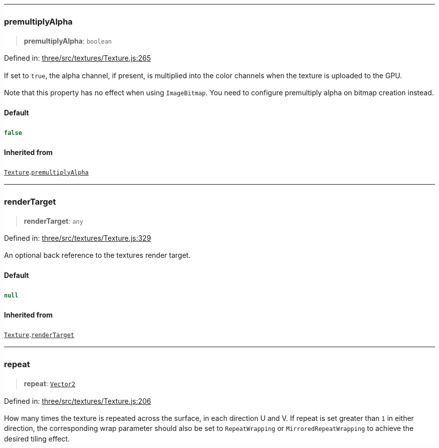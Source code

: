 ***

### premultiplyAlpha

> **premultiplyAlpha**: `boolean`

Defined in: [three/src/textures/Texture.js:265](https://github.com/DefinitelyMaybe/three-i18n/blob/fa57b79433d1c349ffb23a78727299c8d4190136/three/src/textures/Texture.js#L265)

If set to `true`, the alpha channel, if present, is multiplied into the
color channels when the texture is uploaded to the GPU.

Note that this property has no effect when using `ImageBitmap`. You need to
configure premultiply alpha on bitmap creation instead.

#### Default

```ts
false
```

#### Inherited from

[`Texture`](/reference/three/classes/texture/).[`premultiplyAlpha`](/reference/three/classes/texture/#premultiplyalpha)

***

### renderTarget

> **renderTarget**: `any`

Defined in: [three/src/textures/Texture.js:329](https://github.com/DefinitelyMaybe/three-i18n/blob/fa57b79433d1c349ffb23a78727299c8d4190136/three/src/textures/Texture.js#L329)

An optional back reference to the textures render target.

#### Default

```ts
null
```

#### Inherited from

[`Texture`](/reference/three/classes/texture/).[`renderTarget`](/reference/three/classes/texture/#rendertarget)

***

### repeat

> **repeat**: [`Vector2`](/reference/three/classes/vector2/)

Defined in: [three/src/textures/Texture.js:206](https://github.com/DefinitelyMaybe/three-i18n/blob/fa57b79433d1c349ffb23a78727299c8d4190136/three/src/textures/Texture.js#L206)

How many times the texture is repeated across the surface, in each
direction U and V. If repeat is set greater than `1` in either direction,
the corresponding wrap parameter should also be set to `RepeatWrapping`
or `MirroredRepeatWrapping` to achieve the desired tiling effect.
